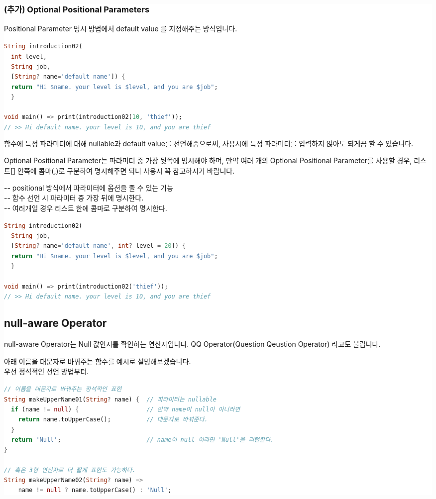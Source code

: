 
### (추가) Optional Positional Parameters  

Positional Parameter 명시 방법에서 default value 를 지정해주는 방식입니다.  

```dart
String introduction02(
  int level,
  String job,
  [String? name='default name']) {
  return "Hi $name. your level is $level, and you are $job";
  }

void main() => print(introduction02(10, 'thief'));
// >> Hi default name. your level is 10, and you are thief
```

함수에 특정 파라미터에 대해 nullable과 default value를 선언해줌으로써, 사용시에 특정 파라미터를 입력하지 않아도 되게끔 할 수 있습니다.  

Optional Positional Parameter는 파라미터 중 가장 뒷쪽에 명시해야 하며, 만약 여러 개의 Optional Positional Parameter를 사용할 경우, 리스트[] 안쪽에 콤마(,)로 구분하여 명시해주면 되니 사용시 꼭 참고하시기 바랍니다.  

-- positional 방식에서 파라미터에 옵션을 줄 수 있는 기능  
-- 함수 선언 시 파라미터 중 가장 뒤에 명시한다.  
-- 여러개일 경우 리스트 한에 콤마로 구분하여 명시한다.  

```dart
String introduction02(
  String job,
  [String? name='default name', int? level = 20]) {
  return "Hi $name. your level is $level, and you are $job";
  }

void main() => print(introduction02('thief'));
// >> Hi default name. your level is 10, and you are thief
```


## null-aware Operator  

null-aware Operator는 Null 값인지를 확인하는 연산자입니다. QQ Operator(Question Qeustion Operator) 라고도 불립니다.  

아래 이름을 대문자로 바꿔주는 함수를 예시로 설명해보겠습니다.  
우선 정석적인 선언 방법부터.  

```dart
// 이름을 대문자로 바꿔주는 정석적인 표현
String makeUpperName01(String? name) {  // 파라미터는 nullable
  if (name != null) {                   // 만약 name이 null이 아니라면
    return name.toUpperCase();          // 대문자로 바꿔준다.
  }
  return 'Null';                        // name이 null 이라면 'Null'을 리턴한다.
}

// 혹은 3항 연산자로 더 짧게 표현도 가능하다.  
String makeUpperName02(String? name) =>
    name != null ? name.toUpperCase() : 'Null';
```
